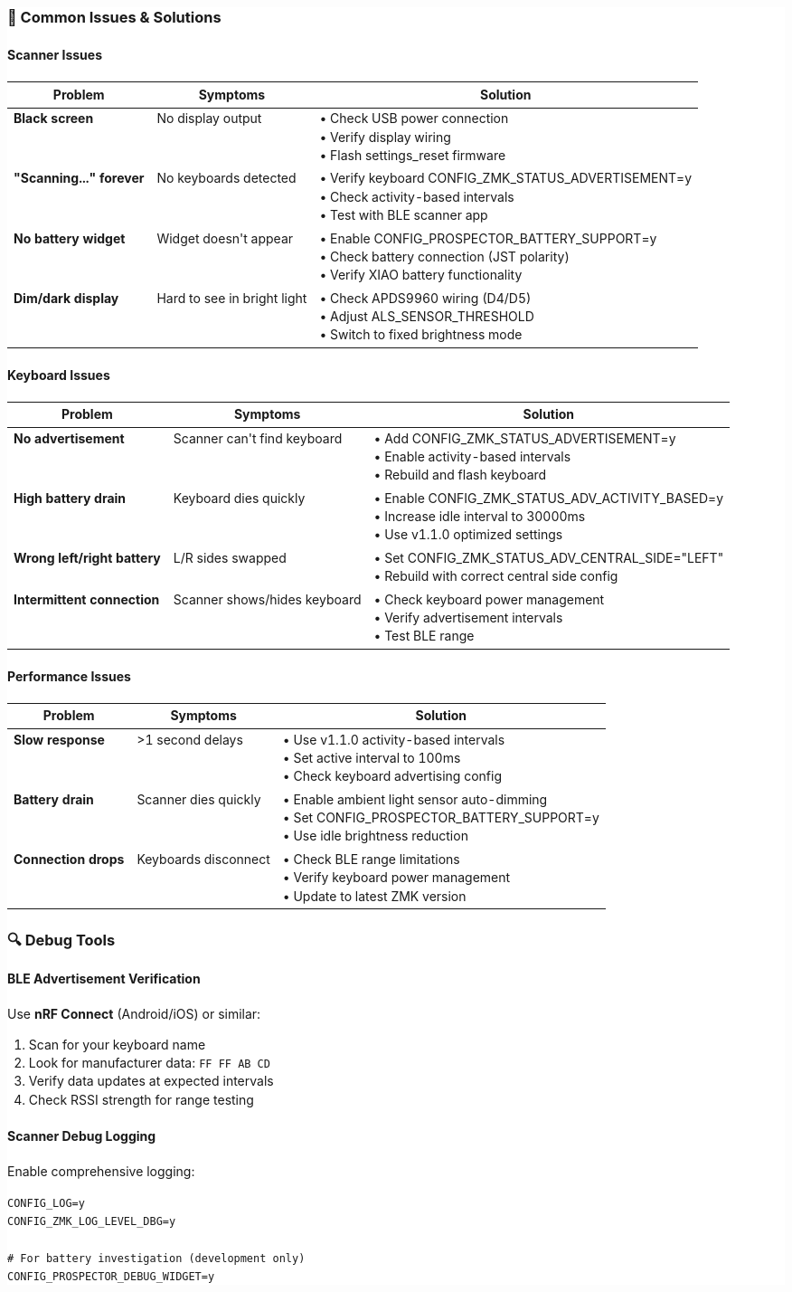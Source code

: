 ### 🚨 Common Issues & Solutions

#### **Scanner Issues**
| Problem | Symptoms | Solution |
|---------|----------|----------|
| **Black screen** | No display output | • Check USB power connection<br>• Verify display wiring<br>• Flash settings_reset firmware |
| **"Scanning..." forever** | No keyboards detected | • Verify keyboard CONFIG_ZMK_STATUS_ADVERTISEMENT=y<br>• Check activity-based intervals<br>• Test with BLE scanner app |
| **No battery widget** | Widget doesn't appear | • Enable CONFIG_PROSPECTOR_BATTERY_SUPPORT=y<br>• Check battery connection (JST polarity)<br>• Verify XIAO battery functionality |
| **Dim/dark display** | Hard to see in bright light | • Check APDS9960 wiring (D4/D5)<br>• Adjust ALS_SENSOR_THRESHOLD<br>• Switch to fixed brightness mode |

#### **Keyboard Issues**
| Problem | Symptoms | Solution |
|---------|----------|----------|
| **No advertisement** | Scanner can't find keyboard | • Add CONFIG_ZMK_STATUS_ADVERTISEMENT=y<br>• Enable activity-based intervals<br>• Rebuild and flash keyboard |
| **High battery drain** | Keyboard dies quickly | • Enable CONFIG_ZMK_STATUS_ADV_ACTIVITY_BASED=y<br>• Increase idle interval to 30000ms<br>• Use v1.1.0 optimized settings |
| **Wrong left/right battery** | L/R sides swapped | • Set CONFIG_ZMK_STATUS_ADV_CENTRAL_SIDE="LEFT"<br>• Rebuild with correct central side config |
| **Intermittent connection** | Scanner shows/hides keyboard | • Check keyboard power management<br>• Verify advertisement intervals<br>• Test BLE range |

#### **Performance Issues**
| Problem | Symptoms | Solution |
|---------|----------|----------|
| **Slow response** | >1 second delays | • Use v1.1.0 activity-based intervals<br>• Set active interval to 100ms<br>• Check keyboard advertising config |
| **Battery drain** | Scanner dies quickly | • Enable ambient light sensor auto-dimming<br>• Set CONFIG_PROSPECTOR_BATTERY_SUPPORT=y<br>• Use idle brightness reduction |
| **Connection drops** | Keyboards disconnect | • Check BLE range limitations<br>• Verify keyboard power management<br>• Update to latest ZMK version |

### 🔍 Debug Tools

#### **BLE Advertisement Verification**
Use **nRF Connect** (Android/iOS) or similar:
1. Scan for your keyboard name
2. Look for manufacturer data: `FF FF AB CD`
3. Verify data updates at expected intervals
4. Check RSSI strength for range testing

#### **Scanner Debug Logging**
Enable comprehensive logging:
```kconfig
CONFIG_LOG=y
CONFIG_ZMK_LOG_LEVEL_DBG=y

# For battery investigation (development only)
CONFIG_PROSPECTOR_DEBUG_WIDGET=y
```

